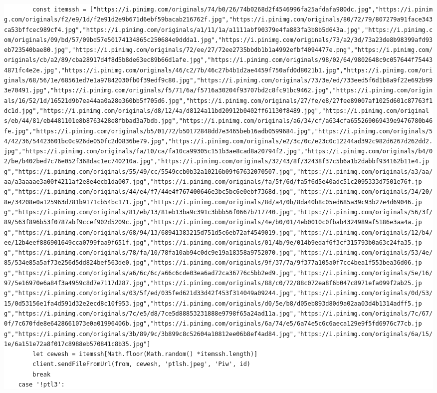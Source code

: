             const itemssh = ["https://i.pinimg.com/originals/74/b0/26/74b0268d2f4546996fa25afdafa980dc.jpg","https://i.pinimg.com/originals/f2/e9/1d/f2e91d2e9b671d6ebf59bacab216762f.jpg","https://i.pinimg.com/originals/80/72/79/807279a91face343ca53bffcec989cf4.jpg","https://i.pinimg.com/originals/a1/11/1a/a1111abf90379e4fa883fa3b8b5d643a.jpg","https://i.pinimg.com/originals/09/bd/57/09bd57e50174134865c250684e9ddda1.jpg","https://i.pinimg.com/originals/73/a2/3d/73a23de8b98399afd93eb723540bae80.jpg","https://i.pinimg.com/originals/72/ee/27/72ee2735bbdb1b1a4992efbf4094477e.png","https://i.pinimg.com/originals/cb/a2/89/cba28917d4f8d5b8de63ec89b66d1afe.jpg","https://i.pinimg.com/originals/98/02/64/9802648c9c057644f754434871fc4e2e.jpg","https://i.pinimg.com/originals/46/c2/7b/46c27b4b1d2ae4459f750afd0d8021b1.jpg","https://i.pinimg.com/originals/68/56/1e/68561ed7e1a97842030fb0f39edf9c80.jpg","https://i.pinimg.com/originals/73/3e/ed/733eed5f6d1b8a9f22e692b993e70491.jpg","https://i.pinimg.com/originals/f5/71/6a/f5716a30204f93707bd2c8fc91bc9462.jpg","https://i.pinimg.com/originals/16/52/1d/16521d9b7ea44aa0a28e360bb5f705d6.jpg","https://i.pinimg.com/originals/27/fe/e8/27fee89007af1025d601c87763f1dc1d.jpg","https://i.pinimg.com/originals/d8/12/4a/d8124a11bd20912b0402ff61130f8489.jpg","https://i.pinimg.com/originals/eb/44/81/eb4481101e8b8763428e8fbbad3a7bdb.jpg","https://i.pinimg.com/originals/a6/34/cf/a634cfa655269069439e9476780b46fe.jpg","https://i.pinimg.com/originals/b5/01/72/b50172848dd7e3465beb16adb0599684.jpg","https://i.pinimg.com/originals/54/42/36/54423601bc0c926de050fc2d0836be79.jpg","https://i.pinimg.com/originals/e2/3c/0c/e23c0c12244ad392c982d6267d262dd2.jpg","https://i.pinimg.com/originals/fa/10/ca/fa10ca99305c151b3ae8cad8a20794f2.jpg","https://i.pinimg.com/originals/b4/02/be/b402bed7c76e052f368dac1ec740210a.jpg","https://i.pinimg.com/originals/32/43/8f/32438f37c5b6a1b2dabbf934162b11e4.jpg","https://i.pinimg.com/originals/55/49/cc/5549ccb0b32a10216b09f67632070507.jpg","https://i.pinimg.com/originals/a3/aa/aa/a3aaaae3a00f4211af2e8e4ecb1da007.jpg","https://i.pinimg.com/originals/fa/5f/6d/fa5f6d5e40adc51c2095333d7501e76f.jpg","https://i.pinimg.com/originals/44/e4/f7/44e4f767400646e3bc5bc6e0ebf7368d.jpg","https://i.pinimg.com/originals/34/20/8e/34208e0a125963d781b9171cb54bc171.jpg","https://i.pinimg.com/originals/8d/a4/0b/8da40b8c05ed685a39c93b27e4d69046.jpg","https://i.pinimg.com/originals/81/eb/13/81eb13ba9c391c3bbb56f0667b717740.jpg","https://i.pinimg.com/originals/56/3f/89/563f896b53f0787abf9ccef902d5209c.jpg","https://i.pinimg.com/originals/4e/b0/01/4eb0010c0fbab4324989af5186e3aa4a.jpg","https://i.pinimg.com/originals/68/94/13/68941383215d751d5c6eb72af4549019.jpg","https://i.pinimg.com/originals/12/b4/ee/12b4eef886901649cca0799faa9f651f.jpg","https://i.pinimg.com/originals/01/4b/9e/014b9edaf6f3cf315793b0a63c24fa35.jpg","https://i.pinimg.com/originals/78/fa/10/78fa10ab94c0dc9e19a18358a9752070.jpg","https://i.pinimg.com/originals/53/4e/85/534e85a5af73e256d5dd824bef563de0.jpg","https://i.pinimg.com/originals/9f/37/7a/9f377a105a0f7cc4bea1f553bea36d06.jpg","https://i.pinimg.com/originals/a6/6c/6c/a66c6cde03ea6ad72ca36776c5bb2ed9.jpg","https://i.pinimg.com/originals/5e/16/97/5e16970e6a84f3a4959c8d7e7117d287.jpg","https://i.pinimg.com/originals/88/c0/72/88c072ea8f6b047c8971efa099f2ab25.jpg","https://i.pinimg.com/originals/03/5f/ed/035fed621d33d42f453f314049a09244.jpg","https://i.pinimg.com/originals/0d/53/15/0d53156e1fa4d591d32e2ecd8c10f953.jpg","https://i.pinimg.com/originals/d0/5e/b8/d05eb893d80d9a02aa03d4b1314adff5.jpg","https://i.pinimg.com/originals/7c/e5/d8/7ce5d88853231888e9798f65a24ad11a.jpg","https://i.pinimg.com/originals/7c/67/0f/7c670fde8e6428661073e0a01996406b.jpg","https://i.pinimg.com/originals/6a/74/e5/6a74e5c6c6aeca129e9f5fd6976c77cb.jpg","https://i.pinimg.com/originals/3b/89/9c/3b899c8c52604a10812ee06b8ef4ad84.jpg","https://i.pinimg.com/originals/6a/15/1e/6a151e72a8f017c8988eb570841c8b35.jpg"]
            let cewesh = itemssh[Math.floor(Math.random() *itemssh.length)]
            client.sendFileFromUrl(from, cewesh, 'ptlsh.jpeg', 'Piw', id)
            break
        case '!ptl3':